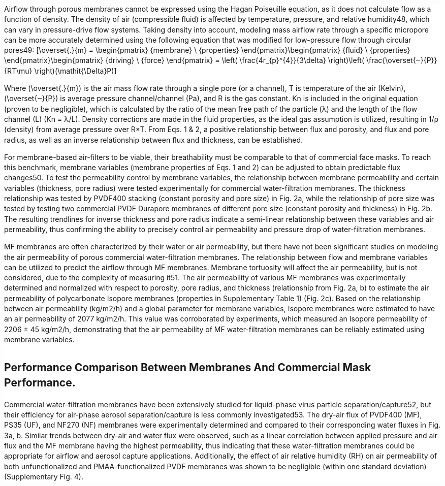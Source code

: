 Airflow through porous membranes cannot be expressed using the Hagan Poiseuille equation, as it does not calculate flow as a function of density. The density of air (compressible fluid) is affected by temperature, pressure, and relative humidity48, which can vary in pressure-drive flow systems. Taking density into account, modeling mass airflow rate through a specific micropore can be more accurately determined using the following equation that was modified for low-pressure flow through circular pores49: \[\overset{.}{m} = \begin{pmatrix} {membrane} \\ {properties} \end{pmatrix}\begin{pmatrix} {fluid} \\ {properties} \end{pmatrix}\begin{pmatrix} {driving} \\ {force} \end{pmatrix} = \left( \frac{4r_{p}^{4}}{3\delta} \right)\left( \frac{\overset{‒}{P}}{RT\mu} \right)(\mathit{\Delta}P)\]

Where \(\overset{.}{m}\)  is the air mass flow rate through a single pore (or a channel), T is temperature of the air (Kelvin), \(\overset{‒}{P}\)  is average pressure channel/channel (Pa), and R is the gas constant. Kn is included in the original equation (proven to be negligible), which is calculated by the ratio of the mean free path of the particle (λ) and the length of the flow channel (L) (Kn = λ/L). Density corrections are made in the fluid properties, as the ideal gas assumption is utilized, resulting in 1/ρ (density) from average pressure over R×T. From Eqs. 1 & 2, a positive relationship between flux and porosity, and flux and pore radius, as well as an inverse relationship between flux and thickness, can be established.

For membrane-based air-filters to be viable, their breathability must be comparable to that of commercial face masks. To reach this benchmark, membrane variables (membrane properties of Eqs. 1 and 2) can be adjusted to obtain predictable flux changes50. To test the permeability control by membrane variables, the relationship between membrane permeability and certain variables (thickness, pore radius) were tested experimentally for commercial water-filtration membranes. The thickness relationship was tested by PVDF400 stacking (constant porosity and pore size) in Fig. 2a, while the relationship of pore size was tested by testing two commercial PVDF Durapore membranes of different pore size (constant porosity and thickness) in Fig. 2b. The resulting trendlines for inverse thickness and pore radius indicate a semi-linear relationship between these variables and air permeability, thus confirming the ability to precisely control air permeability and pressure drop of water-filtration membranes.

MF membranes are often characterized by their water or air permeability, but there have not been significant studies on modeling the air permeability of porous commercial water-filtration membranes. The relationship between flow and membrane variables can be utilized to predict the airflow through MF membranes. Membrane tortuosity will affect the air permeability, but is not considered, due to the complexity of measuring it51. The air permeability of various MF membranes was experimentally determined and normalized with respect to porosity, pore radius, and thickness (relationship from Fig. 2a, b) to estimate the air permeability of polycarbonate Isopore membranes (properties in Supplementary Table 1) (Fig. 2c). Based on the relationship between air permeability (kg/m2/h) and a global parameter for membrane variables, Isopore membranes were estimated to have an air permeability of 2077 kg/m2/h. This value was corroborated by experiments, which measured an Isopore permeability of 2206 ± 45 kg/m2/h, demonstrating that the air permeability of MF water-filtration membranes can be reliably estimated using membrane variables.

## Performance Comparison Between Membranes And Commercial Mask Performance.

Commercial water-filtration membranes have been extensively studied for liquid-phase virus particle separation/capture52, but their efficiency for air-phase aerosol separation/capture is less commonly investigated53. The dry-air flux of PVDF400 (MF), PS35 (UF), and NF270 (NF) membranes were experimentally determined and compared to their corresponding water fluxes in Fig. 3a, b. Similar trends between dry-air and water flux were observed, such as a linear correlation between applied pressure and air flux and the MF membrane having the highest permeability, thus indicating that these water-filtration membranes could be appropriate for airflow and aerosol capture applications. Additionally, the effect of air relative humidity (RH) on air permeability of both unfunctionalized and PMAA-functionalized PVDF membranes was shown to be negligible (within one standard deviation) (Supplementary Fig. 4).
